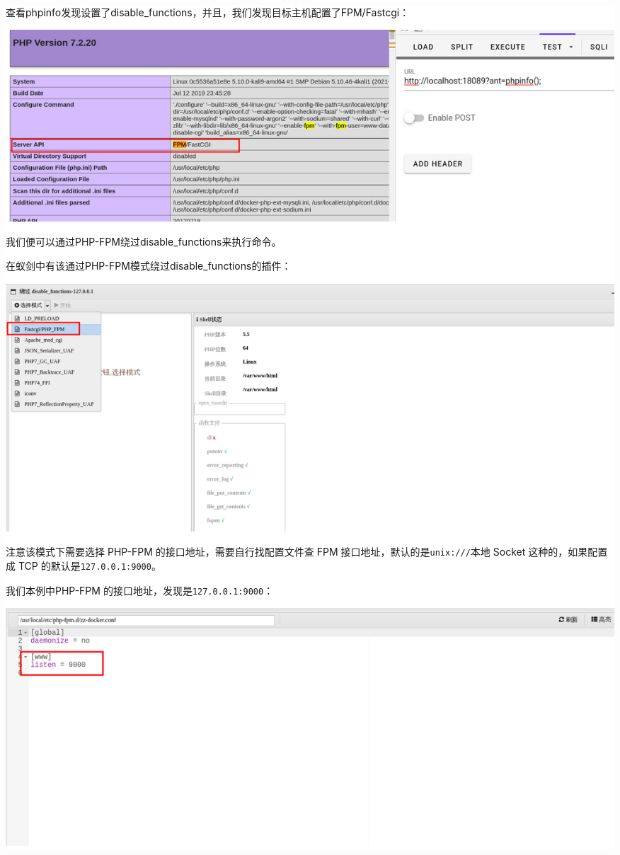 查看phpinfo发现设置了disable_functions，并且，我们发现目标主机配置了FPM/Fastcgi：

![image-20211127003321300](image/命令执行/image-20211127003321300.png)

我们便可以通过PHP-FPM绕过disable_functions来执行命令。

在蚁剑中有该通过PHP-FPM模式绕过disable_functions的插件：

![image-20211127010011955](image/命令执行/image-20211127010011955.png)

注意该模式下需要选择 PHP-FPM 的接口地址，需要自行找配置文件查 FPM 接口地址，默认的是`unix:///`本地 Socket 这种的，如果配置成 TCP 的默认是`127.0.0.1:9000`。

我们本例中PHP-FPM 的接口地址，发现是`127.0.0.1:9000`：

![image-20211127003654025](image/命令执行/image-20211127003654025.png)
